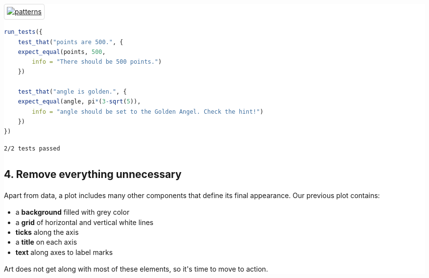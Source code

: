 <style>
img {
  border: 1px solid #ddd; /* Gray border */
  border-radius: 4px;  /* Rounded border */
  padding: 5px; /* Some padding */
  width: 150px; /* Set a small width */
}

/* Add a hover effect (blue shadow) */
img:hover {
  box-shadow: 0 0 2px 1px rgba(0, 140, 186, 0.5);
}
</style>
<body>

<a target="_blank" href="output_7_0.png">
  <img src="output_7_0.png" alt="patterns">
</a>

</body>



```R
run_tests({
    test_that("points are 500.", {
    expect_equal(points, 500, 
        info = "There should be 500 points.")
    })
    
    test_that("angle is golden.", {
    expect_equal(angle, pi*(3-sqrt(5)), 
        info = "angle should be set to the Golden Angel. Check the hint!")
    })
})
```






    2/2 tests passed


## 4. Remove everything unnecessary
<p>Apart from data, a plot includes many other components that define its final appearance. Our previous plot contains:</p>
<ul>
<li>a <strong>background</strong> filled with grey color</li>
<li>a <strong>grid</strong> of horizontal and vertical white lines</li>
<li><strong>ticks</strong> along the axis</li>
<li>a <strong>title</strong> on each axis</li>
<li><strong>text</strong> along axes to label marks</li>
</ul>
<p>Art does not get along with most of these elements, so it's time to move to action.</p>
